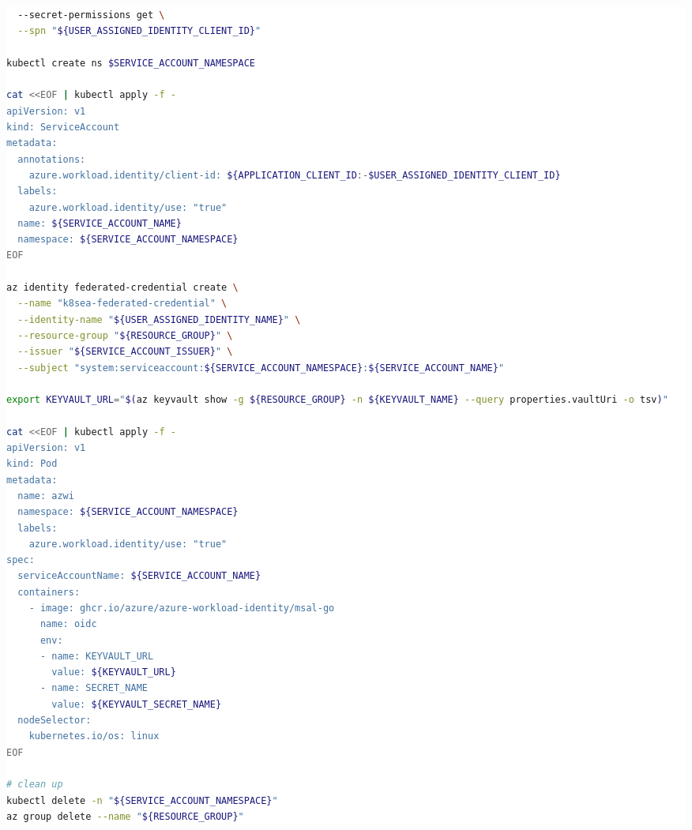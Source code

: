 ```bash
  --secret-permissions get \
  --spn "${USER_ASSIGNED_IDENTITY_CLIENT_ID}"

kubectl create ns $SERVICE_ACCOUNT_NAMESPACE

cat <<EOF | kubectl apply -f -
apiVersion: v1
kind: ServiceAccount
metadata:
  annotations:
    azure.workload.identity/client-id: ${APPLICATION_CLIENT_ID:-$USER_ASSIGNED_IDENTITY_CLIENT_ID}
  labels:
    azure.workload.identity/use: "true"
  name: ${SERVICE_ACCOUNT_NAME}
  namespace: ${SERVICE_ACCOUNT_NAMESPACE}
EOF

az identity federated-credential create \
  --name "k8sea-federated-credential" \
  --identity-name "${USER_ASSIGNED_IDENTITY_NAME}" \
  --resource-group "${RESOURCE_GROUP}" \
  --issuer "${SERVICE_ACCOUNT_ISSUER}" \
  --subject "system:serviceaccount:${SERVICE_ACCOUNT_NAMESPACE}:${SERVICE_ACCOUNT_NAME}"

export KEYVAULT_URL="$(az keyvault show -g ${RESOURCE_GROUP} -n ${KEYVAULT_NAME} --query properties.vaultUri -o tsv)"

cat <<EOF | kubectl apply -f -
apiVersion: v1
kind: Pod
metadata:
  name: azwi
  namespace: ${SERVICE_ACCOUNT_NAMESPACE}
  labels:
    azure.workload.identity/use: "true"
spec:
  serviceAccountName: ${SERVICE_ACCOUNT_NAME}
  containers:
    - image: ghcr.io/azure/azure-workload-identity/msal-go
      name: oidc
      env:
      - name: KEYVAULT_URL
        value: ${KEYVAULT_URL}
      - name: SECRET_NAME
        value: ${KEYVAULT_SECRET_NAME}
  nodeSelector:
    kubernetes.io/os: linux
EOF

# clean up
kubectl delete -n "${SERVICE_ACCOUNT_NAMESPACE}"
az group delete --name "${RESOURCE_GROUP}"
```
